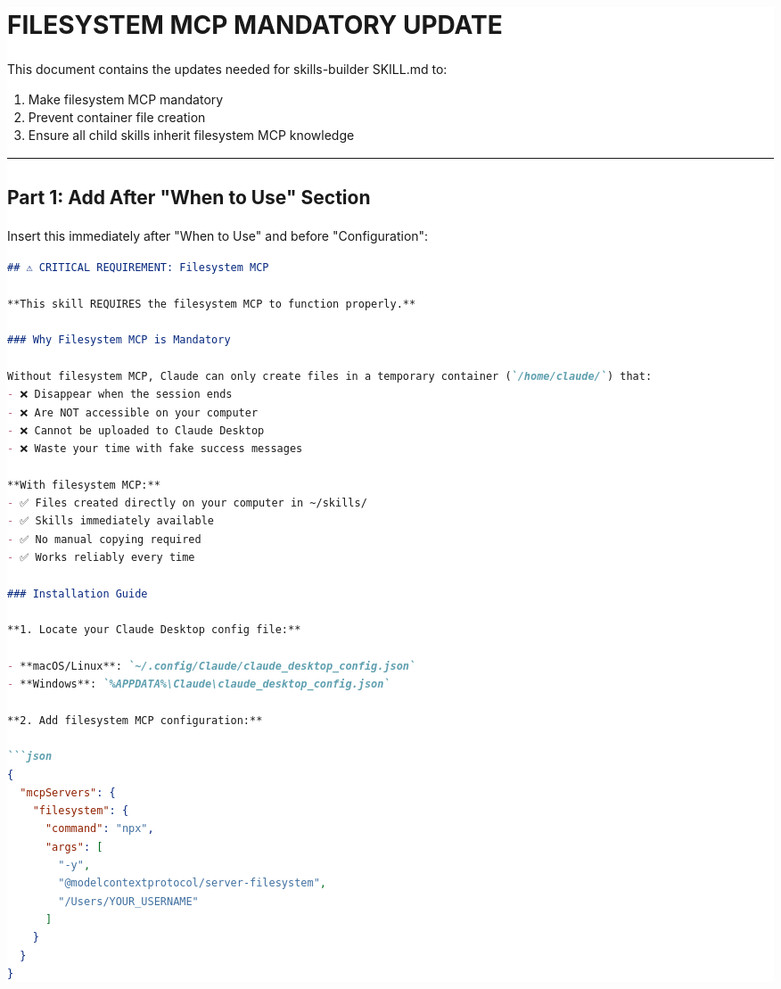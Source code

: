 # FILESYSTEM MCP MANDATORY UPDATE

This document contains the updates needed for skills-builder SKILL.md to:
1. Make filesystem MCP mandatory
2. Prevent container file creation
3. Ensure all child skills inherit filesystem MCP knowledge

---

## Part 1: Add After "When to Use" Section

Insert this immediately after "When to Use" and before "Configuration":

```markdown
## ⚠️ CRITICAL REQUIREMENT: Filesystem MCP

**This skill REQUIRES the filesystem MCP to function properly.**

### Why Filesystem MCP is Mandatory

Without filesystem MCP, Claude can only create files in a temporary container (`/home/claude/`) that:
- ❌ Disappear when the session ends
- ❌ Are NOT accessible on your computer
- ❌ Cannot be uploaded to Claude Desktop
- ❌ Waste your time with fake success messages

**With filesystem MCP:**
- ✅ Files created directly on your computer in ~/skills/
- ✅ Skills immediately available
- ✅ No manual copying required
- ✅ Works reliably every time

### Installation Guide

**1. Locate your Claude Desktop config file:**

- **macOS/Linux**: `~/.config/Claude/claude_desktop_config.json`
- **Windows**: `%APPDATA%\Claude\claude_desktop_config.json`

**2. Add filesystem MCP configuration:**

```json
{
  "mcpServers": {
    "filesystem": {
      "command": "npx",
      "args": [
        "-y",
        "@modelcontextprotocol/server-filesystem",
        "/Users/YOUR_USERNAME"
      ]
    }
  }
}
```
